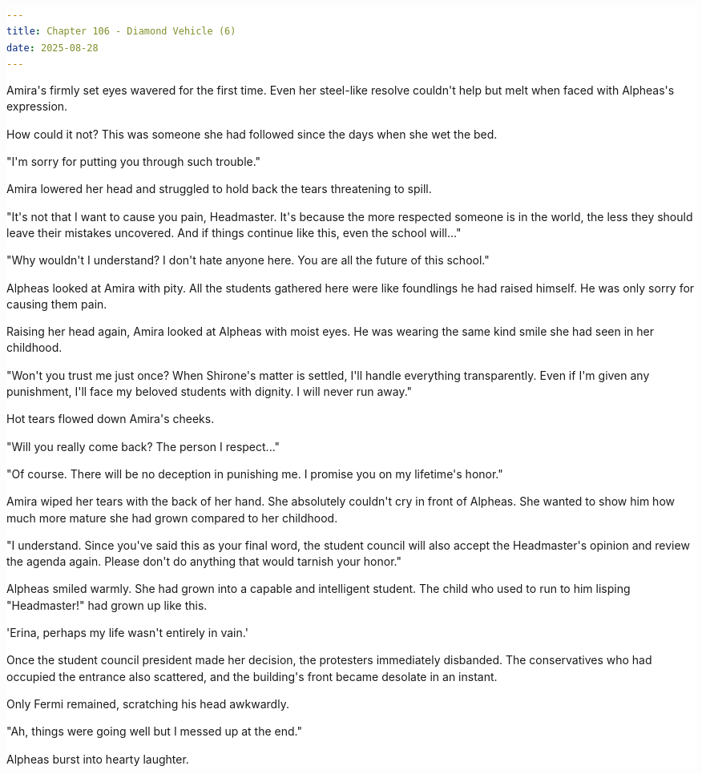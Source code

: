 ```yaml
---
title: Chapter 106 - Diamond Vehicle (6)
date: 2025-08-28
---
```


Amira's firmly set eyes wavered for the first time. Even her steel-like resolve couldn't help but melt when faced with Alpheas's expression.

How could it not? This was someone she had followed since the days when she wet the bed.

"I'm sorry for putting you through such trouble."

Amira lowered her head and struggled to hold back the tears threatening to spill.

"It's not that I want to cause you pain, Headmaster. It's because the more respected someone is in the world, the less they should leave their mistakes uncovered. And if things continue like this, even the school will..."

"Why wouldn't I understand? I don't hate anyone here. You are all the future of this school."

Alpheas looked at Amira with pity. All the students gathered here were like foundlings he had raised himself. He was only sorry for causing them pain.

Raising her head again, Amira looked at Alpheas with moist eyes. He was wearing the same kind smile she had seen in her childhood.

"Won't you trust me just once? When Shirone's matter is settled, I'll handle everything transparently. Even if I'm given any punishment, I'll face my beloved students with dignity. I will never run away."

Hot tears flowed down Amira's cheeks.

"Will you really come back? The person I respect..."

"Of course. There will be no deception in punishing me. I promise you on my lifetime's honor."

Amira wiped her tears with the back of her hand. She absolutely couldn't cry in front of Alpheas. She wanted to show him how much more mature she had grown compared to her childhood.

"I understand. Since you've said this as your final word, the student council will also accept the Headmaster's opinion and review the agenda again. Please don't do anything that would tarnish your honor."

Alpheas smiled warmly. She had grown into a capable and intelligent student. The child who used to run to him lisping "Headmaster!" had grown up like this.

'Erina, perhaps my life wasn't entirely in vain.'

Once the student council president made her decision, the protesters immediately disbanded. The conservatives who had occupied the entrance also scattered, and the building's front became desolate in an instant.

Only Fermi remained, scratching his head awkwardly.

"Ah, things were going well but I messed up at the end."

Alpheas burst into hearty laughter.
